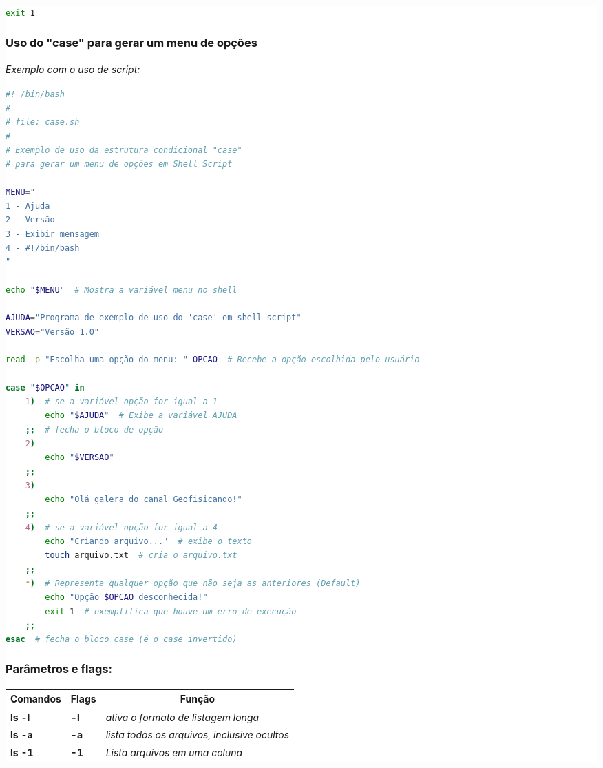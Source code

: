 ```sh
exit 1
```

### Uso do "case" para gerar um menu de opções

*Exemplo com o uso de script:*

```sh
#! /bin/bash
#
# file: case.sh
#
# Exemplo de uso da estrutura condicional "case"
# para gerar um menu de opções em Shell Script

MENU="
1 - Ajuda
2 - Versão
3 - Exibir mensagem
4 - #!/bin/bash
"

echo "$MENU"  # Mostra a variável menu no shell

AJUDA="Programa de exemplo de uso do 'case' em shell script"
VERSAO="Versão 1.0"

read -p "Escolha uma opção do menu: " OPCAO  # Recebe a opção escolhida pelo usuário

case "$OPCAO" in
    1)  # se a variável opção for igual a 1
        echo "$AJUDA"  # Exibe a variável AJUDA
    ;;  # fecha o bloco de opção
    2)
        echo "$VERSAO"
    ;;
    3)
        echo "Olá galera do canal Geofisicando!"
    ;;
    4)  # se a variável opção for igual a 4
        echo "Criando arquivo..."  # exibe o texto
        touch arquivo.txt  # cria o arquivo.txt
    ;;
    *)  # Representa qualquer opção que não seja as anteriores (Default)
        echo "Opção $OPCAO desconhecida!"
        exit 1  # exemplifica que houve um erro de execução
    ;;
esac  # fecha o bloco case (é o case invertido)
```

### Parâmetros e flags:
Comandos|Flags|Função
--------|------|-----
**ls -l**| **-l**| *ativa o formato de listagem longa*
**ls -a**| **-a**| *lista todos os arquivos, inclusive ocultos*
**ls -1**| **-1**| *Lista arquivos em uma coluna*
